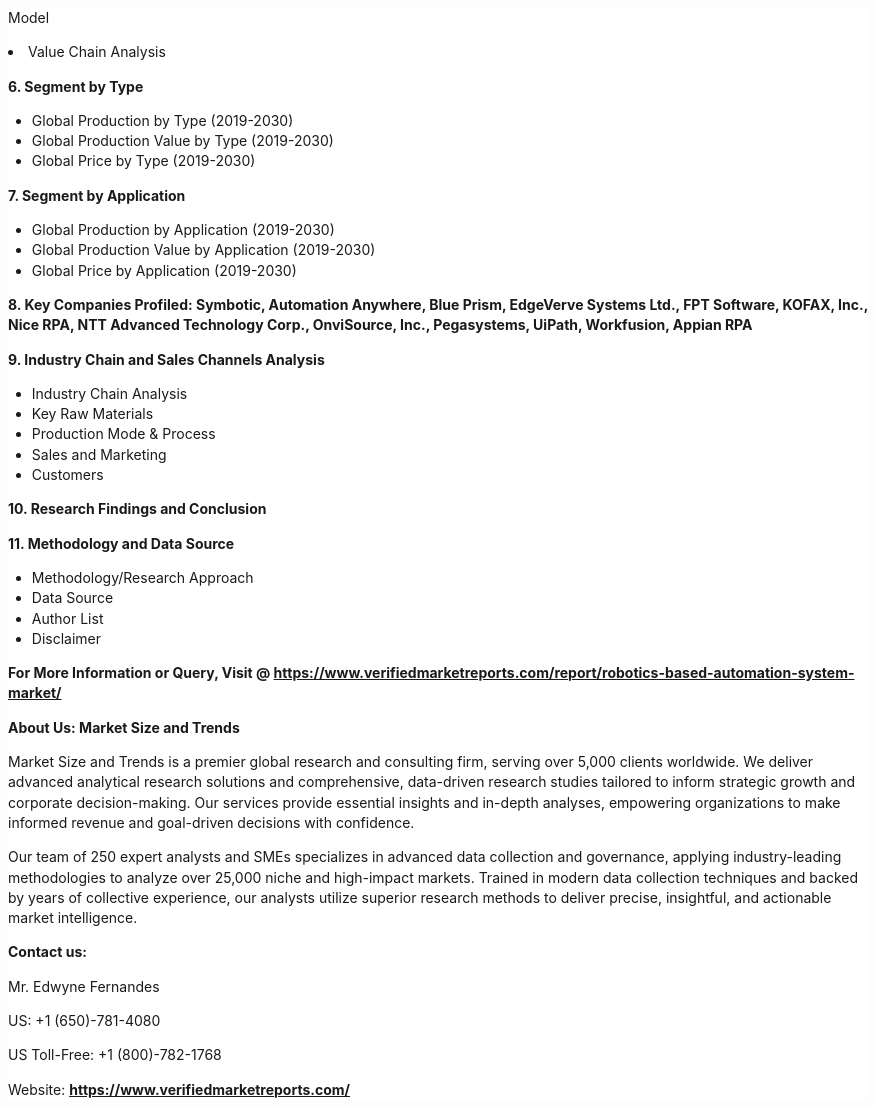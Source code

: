 Model</li><li>Value Chain Analysis&nbsp;</li></ul><p><strong>6. Segment by Type</strong></p><ul><li>Global Production by Type (2019-2030)</li><li>Global Production Value by Type (2019-2030)</li><li>Global Price by Type (2019-2030)</li></ul><p><strong>7. Segment by Application</strong></p><ul><li>Global Production by Application (2019-2030)</li><li>Global Production Value by Application (2019-2030)</li><li>Global Price by Application (2019-2030)</li></ul><p><strong>8. Key Companies Profiled: Symbotic, Automation Anywhere, Blue Prism, EdgeVerve Systems Ltd., FPT Software, KOFAX, Inc., Nice RPA, NTT Advanced Technology Corp., OnviSource, Inc., Pegasystems, UiPath, Workfusion, Appian RPA</strong></p><p><strong>9. Industry Chain and Sales Channels Analysis</strong></p><ul><li>Industry Chain Analysis</li><li>Key Raw Materials</li><li>Production Mode &amp; Process</li><li>Sales and Marketing</li><li>Customers</li></ul><p><strong>10. Research Findings and Conclusion</strong></p><p><strong>11. Methodology and Data Source</strong></p><ul><li>Methodology/Research Approach</li><li>Data Source</li><li>Author List</li><li>Disclaimer</li></ul></p><p><strong>For More Information or Query, Visit @ <a href="https://www.verifiedmarketreports.com/report/robotics-based-automation-system-market/">https://www.verifiedmarketreports.com/report/robotics-based-automation-system-market/</a></strong></p><p><strong>About Us: Market Size and Trends</strong></p><p>Market Size and Trends is a premier global research and consulting firm, serving over 5,000 clients worldwide. We deliver advanced analytical research solutions and comprehensive, data-driven research studies tailored to inform strategic growth and corporate decision-making. Our services provide essential insights and in-depth analyses, empowering organizations to make informed revenue and goal-driven decisions with confidence.</p><p>Our team of 250 expert analysts and SMEs specializes in advanced data collection and governance, applying industry-leading methodologies to analyze over 25,000 niche and high-impact markets. Trained in modern data collection techniques and backed by years of collective experience, our analysts utilize superior research methods to deliver precise, insightful, and actionable market intelligence.</p><p><strong>Contact us:</strong></p><p>Mr. Edwyne Fernandes</p><p>US: +1 (650)-781-4080</p><p>US Toll-Free: +1 (800)-782-1768</p><p>Website: <strong><a href="https://www.verifiedmarketreports.com/">https://www.verifiedmarketreports.com/</a></strong></p>
